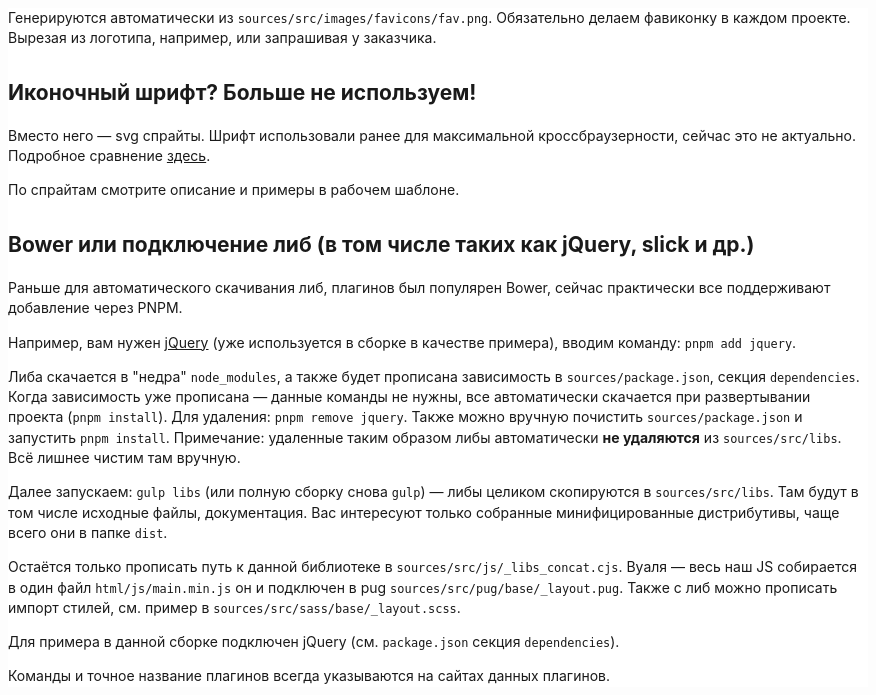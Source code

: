 Генерируются автоматически из ```sources/src/images/favicons/fav.png```. Обязательно делаем фавиконку в каждом проекте. Вырезая из логотипа, например, или запрашивая у заказчика.

## Иконочный шрифт? Больше не используем!

Вместо него — svg спрайты. Шрифт использовали ранее для максимальной кроссбраузерности, сейчас это не актуально. Подробное сравнение [здесь](https://css-tricks.com/icon-fonts-vs-svg/).

По спрайтам смотрите описание и примеры в рабочем шаблоне.


## Bower или подключение либ (в том числе таких как jQuery, slick и др.)

Раньше для автоматического скачивания либ, плагинов был популярен Bower, сейчас практически все поддерживают добавление через PNPM.

Например, вам нужен [jQuery](https://jquery.com/) (уже используется в сборке в качестве примера), вводим команду: ```pnpm add jquery```.

Либа скачается в "недра" ```node_modules```, а также будет прописана зависимость в ```sources/package.json```, секция ```dependencies```.
Когда зависимость уже прописана — данные команды не нужны, все автоматически скачается при развертывании проекта (```pnpm install```).
Для удаления: ```pnpm remove jquery```. Также можно вручную почистить ```sources/package.json``` и запустить ```pnpm install```.
Примечание: удаленные таким образом либы автоматически **не удаляются** из ```sources/src/libs```. Всё лишнее чистим там вручную.

Далее запускаем: ```gulp libs``` (или полную сборку снова ```gulp```) — либы целиком скопируются в ```sources/src/libs```. Там будут в том числе исходные файлы, документация. Вас интересуют только собранные минифицированные дистрибутивы, чаще всего они в папке ```dist```.

Остаётся только прописать путь к данной библиотеке в ```sources/src/js/_libs_concat.cjs```.
Вуаля — весь наш JS собирается в один файл ```html/js/main.min.js``` он и подключен в pug ```sources/src/pug/base/_layout.pug```.
Также с либ можно прописать импорт стилей, см. пример в ```sources/src/sass/base/_layout.scss```.

Для примера в данной сборке подключен jQuery (см. ```package.json``` секция ```dependencies```).

Команды и точное название плагинов всегда указываются на сайтах данных плагинов.
